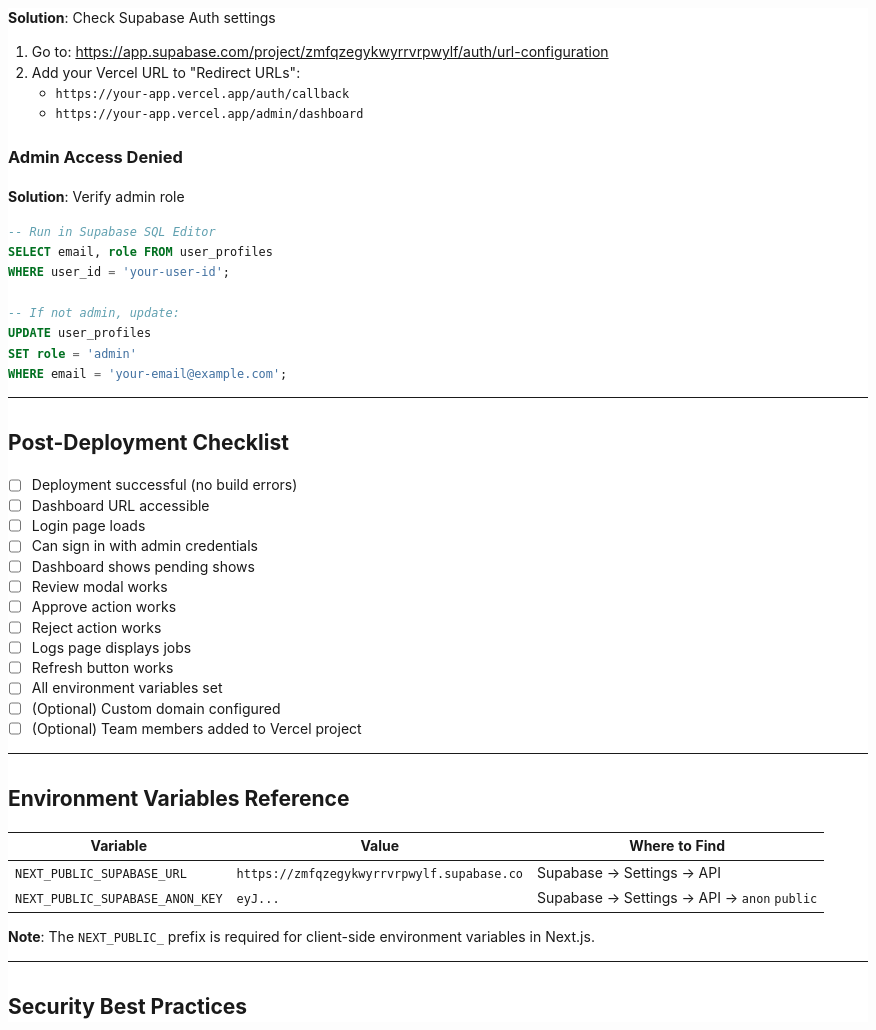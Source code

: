 **Solution**: Check Supabase Auth settings
1. Go to: https://app.supabase.com/project/zmfqzegykwyrrvrpwylf/auth/url-configuration
2. Add your Vercel URL to "Redirect URLs":
   - `https://your-app.vercel.app/auth/callback`
   - `https://your-app.vercel.app/admin/dashboard`

### Admin Access Denied

**Solution**: Verify admin role
```sql
-- Run in Supabase SQL Editor
SELECT email, role FROM user_profiles 
WHERE user_id = 'your-user-id';

-- If not admin, update:
UPDATE user_profiles 
SET role = 'admin' 
WHERE email = 'your-email@example.com';
```

---

## Post-Deployment Checklist

- [ ] Deployment successful (no build errors)
- [ ] Dashboard URL accessible
- [ ] Login page loads
- [ ] Can sign in with admin credentials
- [ ] Dashboard shows pending shows
- [ ] Review modal works
- [ ] Approve action works
- [ ] Reject action works
- [ ] Logs page displays jobs
- [ ] Refresh button works
- [ ] All environment variables set
- [ ] (Optional) Custom domain configured
- [ ] (Optional) Team members added to Vercel project

---

## Environment Variables Reference

| Variable | Value | Where to Find |
|----------|-------|---------------|
| `NEXT_PUBLIC_SUPABASE_URL` | `https://zmfqzegykwyrrvrpwylf.supabase.co` | Supabase → Settings → API |
| `NEXT_PUBLIC_SUPABASE_ANON_KEY` | `eyJ...` | Supabase → Settings → API → `anon` `public` |

**Note**: The `NEXT_PUBLIC_` prefix is required for client-side environment variables in Next.js.

---

## Security Best Practices
